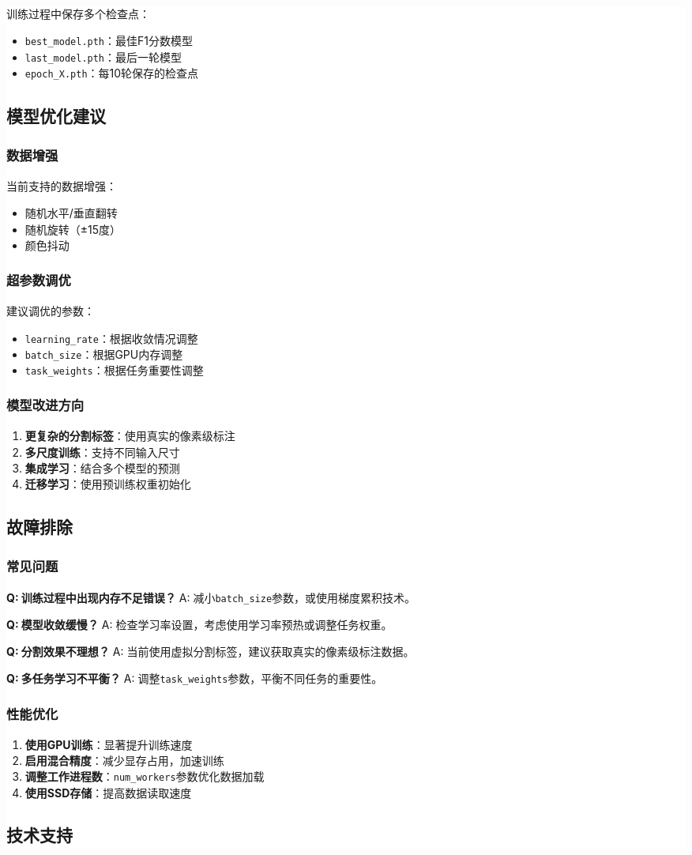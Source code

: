 训练过程中保存多个检查点：

- `best_model.pth`：最佳F1分数模型
- `last_model.pth`：最后一轮模型
- `epoch_X.pth`：每10轮保存的检查点

## 模型优化建议

### 数据增强

当前支持的数据增强：
- 随机水平/垂直翻转
- 随机旋转（±15度）
- 颜色抖动

### 超参数调优

建议调优的参数：
- `learning_rate`：根据收敛情况调整
- `batch_size`：根据GPU内存调整
- `task_weights`：根据任务重要性调整

### 模型改进方向

1. **更复杂的分割标签**：使用真实的像素级标注
2. **多尺度训练**：支持不同输入尺寸
3. **集成学习**：结合多个模型的预测
4. **迁移学习**：使用预训练权重初始化

## 故障排除

### 常见问题

**Q: 训练过程中出现内存不足错误？**
A: 减小`batch_size`参数，或使用梯度累积技术。

**Q: 模型收敛缓慢？**
A: 检查学习率设置，考虑使用学习率预热或调整任务权重。

**Q: 分割效果不理想？**
A: 当前使用虚拟分割标签，建议获取真实的像素级标注数据。

**Q: 多任务学习不平衡？**
A: 调整`task_weights`参数，平衡不同任务的重要性。

### 性能优化

1. **使用GPU训练**：显著提升训练速度
2. **启用混合精度**：减少显存占用，加速训练
3. **调整工作进程数**：`num_workers`参数优化数据加载
4. **使用SSD存储**：提高数据读取速度

## 技术支持
